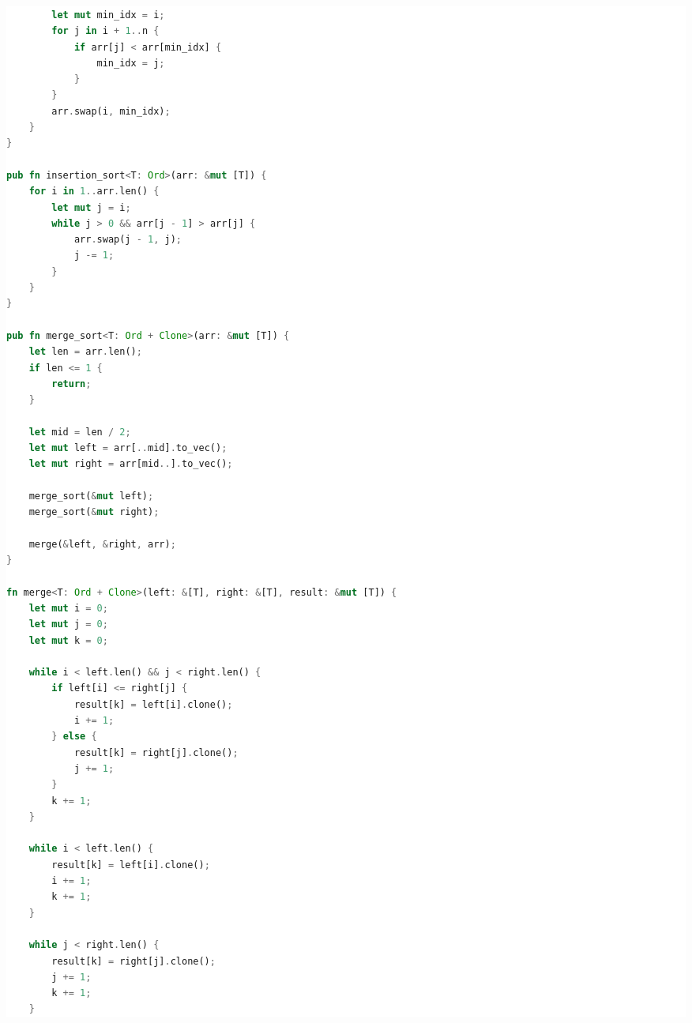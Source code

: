 ```rust
        let mut min_idx = i;
        for j in i + 1..n {
            if arr[j] < arr[min_idx] {
                min_idx = j;
            }
        }
        arr.swap(i, min_idx);
    }
}

pub fn insertion_sort<T: Ord>(arr: &mut [T]) {
    for i in 1..arr.len() {
        let mut j = i;
        while j > 0 && arr[j - 1] > arr[j] {
            arr.swap(j - 1, j);
            j -= 1;
        }
    }
}

pub fn merge_sort<T: Ord + Clone>(arr: &mut [T]) {
    let len = arr.len();
    if len <= 1 {
        return;
    }
    
    let mid = len / 2;
    let mut left = arr[..mid].to_vec();
    let mut right = arr[mid..].to_vec();
    
    merge_sort(&mut left);
    merge_sort(&mut right);
    
    merge(&left, &right, arr);
}

fn merge<T: Ord + Clone>(left: &[T], right: &[T], result: &mut [T]) {
    let mut i = 0;
    let mut j = 0;
    let mut k = 0;
    
    while i < left.len() && j < right.len() {
        if left[i] <= right[j] {
            result[k] = left[i].clone();
            i += 1;
        } else {
            result[k] = right[j].clone();
            j += 1;
        }
        k += 1;
    }
    
    while i < left.len() {
        result[k] = left[i].clone();
        i += 1;
        k += 1;
    }
    
    while j < right.len() {
        result[k] = right[j].clone();
        j += 1;
        k += 1;
    }
```